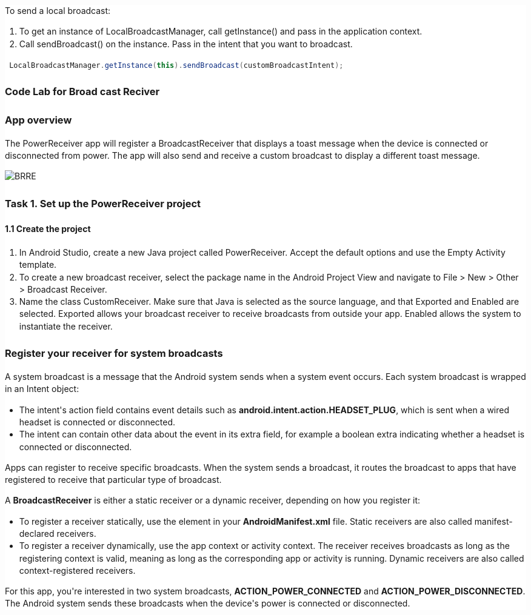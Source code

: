 To send a local broadcast:

1. To get an instance of LocalBroadcastManager, call getInstance() and pass in the application context.
2. Call sendBroadcast() on the instance. Pass in the intent that you want to broadcast.
```java
 LocalBroadcastManager.getInstance(this).sendBroadcast(customBroadcastIntent);
```
### Code Lab for Broad cast Reciver
### App overview
The PowerReceiver app will register a BroadcastReceiver that displays a toast message when the device is connected or disconnected from power. The app will also send and receive a custom broadcast to display a different toast message.


![BRRE](https://codelabs.developers.google.com/codelabs/android-training-broadcast-receivers/img/26c4a5117e27b023.png)


### Task 1. Set up the PowerReceiver project
#### 1.1 Create the project
1. In Android Studio, create a new Java project called PowerReceiver. Accept the default options and use the Empty Activity template.
2. To create a new broadcast receiver, select the package name in the Android Project View and navigate to File > New > Other > Broadcast Receiver.
3. Name the class CustomReceiver. Make sure that Java is selected as the source language, and that Exported and Enabled are selected. Exported allows your broadcast receiver to receive broadcasts from outside your app. Enabled allows the system to instantiate the receiver.

### Register your receiver for system broadcasts
A system broadcast is a message that the Android system sends when a system event occurs. Each system broadcast is wrapped in an Intent object:

- The intent's action field contains event details such as **android.intent.action.HEADSET_PLUG**, which is sent when a wired headset is connected or disconnected.
- The intent can contain other data about the event in its extra field, for example a boolean extra indicating whether a headset is connected or disconnected.

Apps can register to receive specific broadcasts. When the system sends a broadcast, it routes the broadcast to apps that have registered to receive that particular type of broadcast.

A **BroadcastReceiver** is either a static receiver or a dynamic receiver, depending on how you register it:

- To register a receiver statically, use the <receiver> element in your **AndroidManifest.xml** file. Static receivers are also called manifest-declared receivers.
- To register a receiver dynamically, use the app context or activity context. The receiver receives broadcasts as long as the registering context is valid, meaning as long as the corresponding app or activity is running. Dynamic receivers are also called context-registered receivers.
   
For this app, you're interested in two system broadcasts, **ACTION_POWER_CONNECTED** and **ACTION_POWER_DISCONNECTED**. The Android system sends these broadcasts when the device's power is connected or disconnected.
